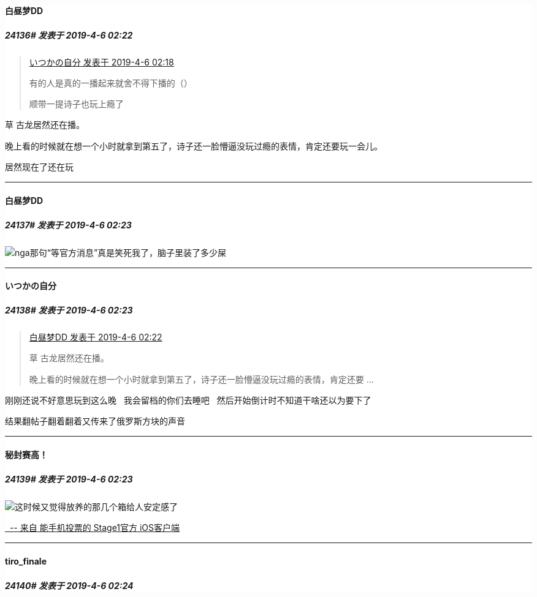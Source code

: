 ####  白昼梦DD  
##### 24136#       发表于 2019-4-6 02:22


<blockquote><a href="httphttps://bbs.saraba1st.com/2b/forum.php?mod=redirect&amp;goto=findpost&amp;pid=43187578&amp;ptid=1801966" target="_blank">いつかの自分 发表于 2019-4-6 02:18</a>

有的人是真的一播起来就舍不得下播的（）


顺带一提诗子也玩上瘾了</blockquote>
草 古龙居然还在播。

晚上看的时候就在想一个小时就拿到第五了，诗子还一脸懵逼没玩过瘾的表情，肯定还要玩一会儿。

居然现在了还在玩


-----

####  白昼梦DD  
##### 24137#       发表于 2019-4-6 02:23


<img src="https://static.saraba1st.com/image/smiley/face2017/067.png" referrerpolicy="no-referrer">nga那句“等官方消息”真是笑死我了，脑子里装了多少屎


-----

####  いつかの自分  
##### 24138#       发表于 2019-4-6 02:23


<blockquote><a href="httphttps://bbs.saraba1st.com/2b/forum.php?mod=redirect&amp;goto=findpost&amp;pid=43187617&amp;ptid=1801966" target="_blank">白昼梦DD 发表于 2019-4-6 02:22</a>

草 古龙居然还在播。

晚上看的时候就在想一个小时就拿到第五了，诗子还一脸懵逼没玩过瘾的表情，肯定还要 ...</blockquote>
 刚刚还说不好意思玩到这么晚   我会留档的你们去睡吧   然后开始倒计时不知道干啥还以为要下了


结果翻帖子翻着翻着又传来了俄罗斯方块的声音


-----

####  秘封赛高！  
##### 24139#       发表于 2019-4-6 02:23


<img src="https://static.saraba1st.com/image/smiley/face2017/068.png" referrerpolicy="no-referrer">这时候又觉得放养的那几个箱给人安定感了

[  -- 来自 能手机投票的 Stage1官方 iOS客户端](https://itunes.apple.com/fi/app/saraba1st/id1221237470?mt=8)


-----

####  tiro_finale  
##### 24140#       发表于 2019-4-6 02:24
